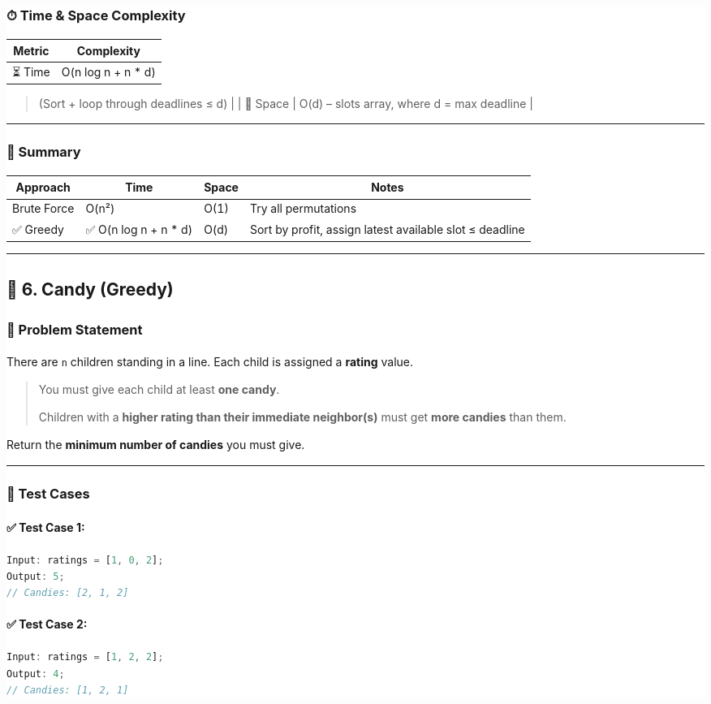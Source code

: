 
### ⏱ Time & Space Complexity

| Metric  | Complexity          |
| ------- | ------------------- |
| ⏳ Time | O(n log n + n \* d) |

> (Sort + loop through deadlines ≤ d) |
> \| 💾 Space | O(d) – slots array, where d = max deadline |

---

### 📌 Summary

| Approach    | Time                   | Space | Notes                                                   |
| ----------- | ---------------------- | ----- | ------------------------------------------------------- |
| Brute Force | O(n²)                  | O(1)  | Try all permutations                                    |
| ✅ Greedy   | ✅ O(n log n + n \* d) | O(d)  | Sort by profit, assign latest available slot ≤ deadline |

---

## 🔢 **6. Candy (Greedy)**

### 📘 Problem Statement

There are `n` children standing in a line. Each child is assigned a **rating** value.

> You must give each child at least **one candy**.
>
> Children with a **higher rating than their immediate neighbor(s)** must get **more candies** than them.

Return the **minimum number of candies** you must give.

---

### 🧪 Test Cases

#### ✅ Test Case 1:

```js
Input: ratings = [1, 0, 2];
Output: 5;
// Candies: [2, 1, 2]
```

#### ✅ Test Case 2:

```js
Input: ratings = [1, 2, 2];
Output: 4;
// Candies: [1, 2, 1]
```
